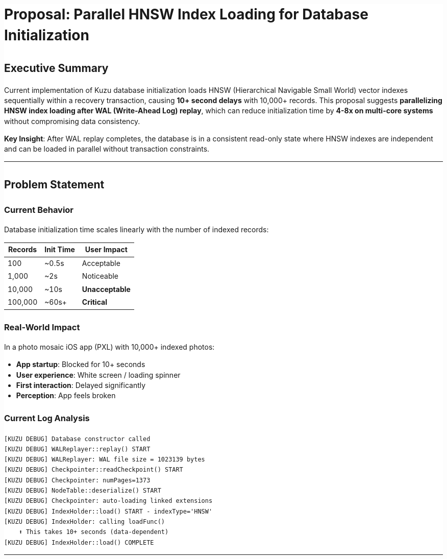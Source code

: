# Proposal: Parallel HNSW Index Loading for Database Initialization

## Executive Summary

Current implementation of Kuzu database initialization loads HNSW (Hierarchical Navigable Small World) vector indexes sequentially within a recovery transaction, causing **10+ second delays** with 10,000+ records. This proposal suggests **parallelizing HNSW index loading after WAL (Write-Ahead Log) replay**, which can reduce initialization time by **4-8x on multi-core systems** without compromising data consistency.

**Key Insight**: After WAL replay completes, the database is in a consistent read-only state where HNSW indexes are independent and can be loaded in parallel without transaction constraints.

---

## Problem Statement

### Current Behavior

Database initialization time scales linearly with the number of indexed records:

| Records | Init Time | User Impact |
|---------|-----------|-------------|
| 100 | ~0.5s | Acceptable |
| 1,000 | ~2s | Noticeable |
| 10,000 | ~10s | **Unacceptable** |
| 100,000 | ~60s+ | **Critical** |

### Real-World Impact

In a photo mosaic iOS app (PXL) with 10,000+ indexed photos:
- **App startup**: Blocked for 10+ seconds
- **User experience**: White screen / loading spinner
- **First interaction**: Delayed significantly
- **Perception**: App feels broken

### Current Log Analysis

```
[KUZU DEBUG] Database constructor called
[KUZU DEBUG] WALReplayer::replay() START
[KUZU DEBUG] WALReplayer: WAL file size = 1023139 bytes
[KUZU DEBUG] Checkpointer::readCheckpoint() START
[KUZU DEBUG] Checkpointer: numPages=1373
[KUZU DEBUG] NodeTable::deserialize() START
[KUZU DEBUG] Checkpointer: auto-loading linked extensions
[KUZU DEBUG] IndexHolder::load() START - indexType='HNSW'
[KUZU DEBUG] IndexHolder: calling loadFunc()
    ⬆️ This takes 10+ seconds (data-dependent)
[KUZU DEBUG] IndexHolder::load() COMPLETE
```

---